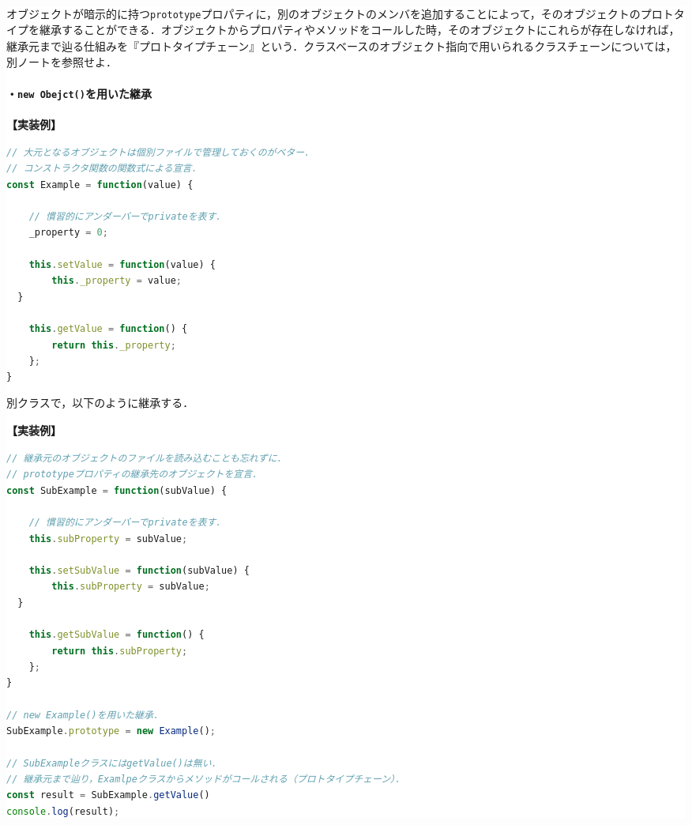 オブジェクトが暗示的に持つ```prototype```プロパティに，別のオブジェクトのメンバを追加することによって，そのオブジェクトのプロトタイプを継承することができる．オブジェクトからプロパティやメソッドをコールした時，そのオブジェクトにこれらが存在しなければ，継承元まで辿る仕組みを『プロトタイプチェーン』という．クラスベースのオブジェクト指向で用いられるクラスチェーンについては，別ノートを参照せよ．

#### ・```new Obejct()```を用いた継承

**【実装例】**

```javascript
// 大元となるオブジェクトは個別ファイルで管理しておくのがベター．
// コンストラクタ関数の関数式による宣言．
const Example = function(value) {
  
    // 慣習的にアンダーバーでprivateを表す．
    _property = 0;
  
    this.setValue = function(value) {
        this._property = value;
  }  
  
    this.getValue = function() {
        return this._property;
    };
}
```

別クラスで，以下のように継承する．

**【実装例】**

```javascript
// 継承元のオブジェクトのファイルを読み込むことも忘れずに．
// prototypeプロパティの継承先のオブジェクトを宣言．
const SubExample = function(subValue) {
    
    // 慣習的にアンダーバーでprivateを表す．
    this.subProperty = subValue;
  
    this.setSubValue = function(subValue) {
        this.subProperty = subValue;
  }  
  
    this.getSubValue = function() {
        return this.subProperty;
    };
}

// new Example()を用いた継承．
SubExample.prototype = new Example();

// SubExampleクラスにはgetValue()は無い．
// 継承元まで辿り，Examlpeクラスからメソッドがコールされる（プロトタイプチェーン）．
const result = SubExample.getValue()
console.log(result);
```
